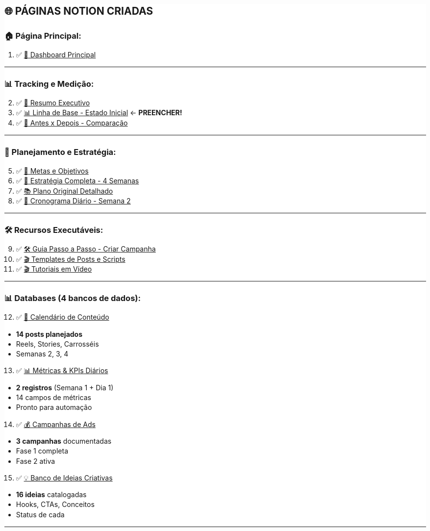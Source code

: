 ## 🌐 PÁGINAS NOTION CRIADAS

### 🏠 Página Principal:
1. ✅ [💄 Dashboard Principal](https://www.notion.so/290a4e7a770481a1bd19e595253012a6)

---

### 📊 Tracking e Medição:
2. ✅ [📍 Resumo Executivo](https://www.notion.so/290a4e7a77048114abc7db7b5e771867)
3. ✅ [📊 Linha de Base - Estado Inicial](https://www.notion.so/290a4e7a770481e3b630c905e87a9628) ← **PREENCHER!**
4. ✅ [🔄 Antes x Depois - Comparação](https://www.notion.so/290a4e7a77048154abcfe3754cdcf6dd)

---

### 🎯 Planejamento e Estratégia:
5. ✅ [🎯 Metas e Objetivos](https://www.notion.so/290a4e7a7704817097e3cffe95db1fe4)
6. ✅ [🎯 Estratégia Completa - 4 Semanas](https://www.notion.so/290a4e7a770481219163eac2f24e96ae)
7. ✅ [📚 Plano Original Detalhado](https://www.notion.so/290a4e7a770481f886cfeb93da37b0a6)
8. ✅ [📅 Cronograma Diário - Semana 2](https://www.notion.so/290a4e7a770481faa03ef6fc037fd8a1)

---

### 🛠️ Recursos Executáveis:
9. ✅ [🛠️ Guia Passo a Passo - Criar Campanha](https://www.notion.so/290a4e7a7704815e9403d45b946053f5)
10. ✅ [🎬 Templates de Posts e Scripts](https://www.notion.so/290a4e7a7704816cb27afe0ebe31a68e)
11. ✅ [🎬 Tutoriais em Vídeo](https://www.notion.so/290a4e7a7704819998b3df785776cb50)

---

### 📊 Databases (4 bancos de dados):

12. ✅ [📅 Calendário de Conteúdo](https://www.notion.so/3418398fcb5c44a4889fafc9b7ec69d2)
   - **14 posts planejados**
   - Reels, Stories, Carrosséis
   - Semanas 2, 3, 4

13. ✅ [📊 Métricas & KPIs Diários](https://www.notion.so/e344b2ff2ded4418b93413b9dbd2e131)
   - **2 registros** (Semana 1 + Dia 1)
   - 14 campos de métricas
   - Pronto para automação

14. ✅ [💰 Campanhas de Ads](https://www.notion.so/3db81db006f44634ae26691dffbbb118)
   - **3 campanhas** documentadas
   - Fase 1 completa
   - Fase 2 ativa

15. ✅ [💡 Banco de Ideias Criativas](https://www.notion.so/d473a9bdf18a460180161009c352f446)
   - **16 ideias** catalogadas
   - Hooks, CTAs, Conceitos
   - Status de cada

---